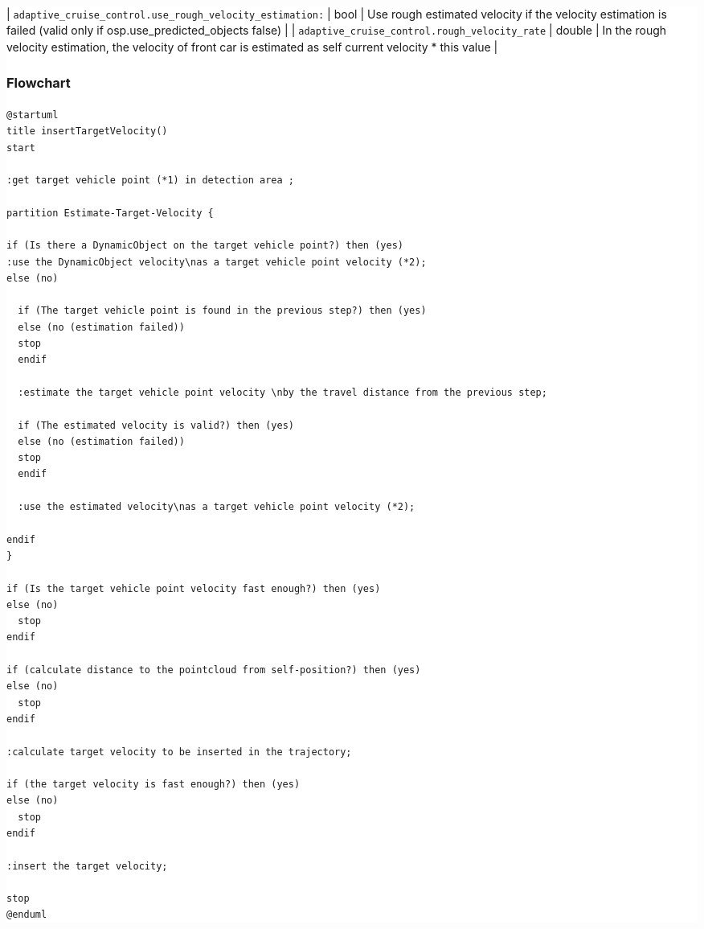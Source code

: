 | `adaptive_cruise_control.use_rough_velocity_estimation:`         | bool   | Use rough estimated velocity if the velocity estimation is failed (valid only if osp.use_predicted_objects false) |
| `adaptive_cruise_control.rough_velocity_rate`                    | double | In the rough velocity estimation, the velocity of front car is estimated as self current velocity \* this value   |

### Flowchart

```plantuml
@startuml
title insertTargetVelocity()
start

:get target vehicle point (*1) in detection area ;

partition Estimate-Target-Velocity {

if (Is there a DynamicObject on the target vehicle point?) then (yes)
:use the DynamicObject velocity\nas a target vehicle point velocity (*2);
else (no)

  if (The target vehicle point is found in the previous step?) then (yes)
  else (no (estimation failed))
  stop
  endif

  :estimate the target vehicle point velocity \nby the travel distance from the previous step;

  if (The estimated velocity is valid?) then (yes)
  else (no (estimation failed))
  stop
  endif

  :use the estimated velocity\nas a target vehicle point velocity (*2);

endif
}

if (Is the target vehicle point velocity fast enough?) then (yes)
else (no)
  stop
endif

if (calculate distance to the pointcloud from self-position?) then (yes)
else (no)
  stop
endif

:calculate target velocity to be inserted in the trajectory;

if (the target velocity is fast enough?) then (yes)
else (no)
  stop
endif

:insert the target velocity;

stop
@enduml
```
